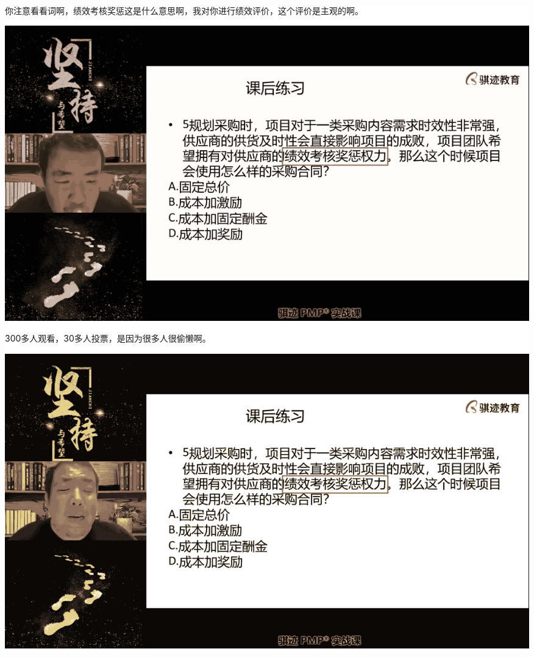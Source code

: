你注意看看词啊，绩效考核奖惩这是什么意思啊，我对你进行绩效评价，这个评价是主观的啊。

![](img/29cd7b791c0d34d2f7f27e9bfe6fc117_206.png)

300多人观看，30多人投票，是因为很多人很偷懒啊。

![](img/29cd7b791c0d34d2f7f27e9bfe6fc117_208.png)
